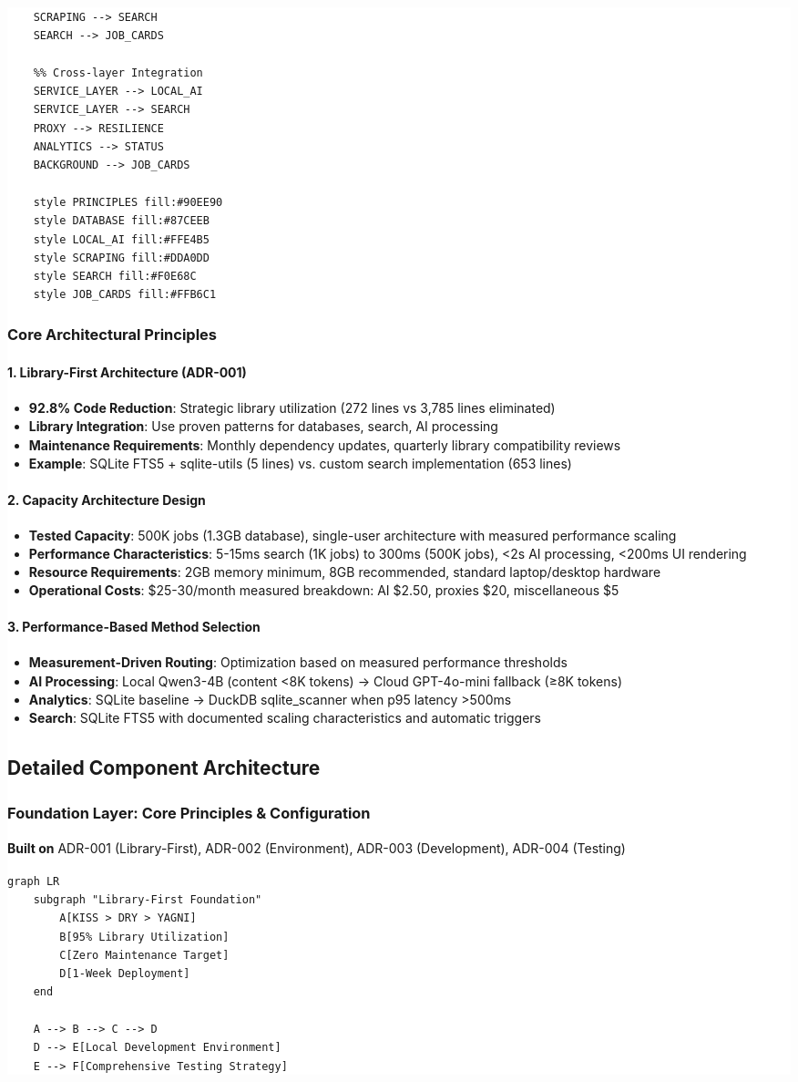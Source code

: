 ```mermaid
    SCRAPING --> SEARCH
    SEARCH --> JOB_CARDS
    
    %% Cross-layer Integration
    SERVICE_LAYER --> LOCAL_AI
    SERVICE_LAYER --> SEARCH
    PROXY --> RESILIENCE
    ANALYTICS --> STATUS
    BACKGROUND --> JOB_CARDS
    
    style PRINCIPLES fill:#90EE90
    style DATABASE fill:#87CEEB
    style LOCAL_AI fill:#FFE4B5
    style SCRAPING fill:#DDA0DD
    style SEARCH fill:#F0E68C
    style JOB_CARDS fill:#FFB6C1
```

### Core Architectural Principles

#### 1. Library-First Architecture (ADR-001)

- **92.8% Code Reduction**: Strategic library utilization (272 lines vs 3,785 lines eliminated)
- **Library Integration**: Use proven patterns for databases, search, AI processing
- **Maintenance Requirements**: Monthly dependency updates, quarterly library compatibility reviews
- **Example**: SQLite FTS5 + sqlite-utils (5 lines) vs. custom search implementation (653 lines)

#### 2. Capacity Architecture Design

- **Tested Capacity**: 500K jobs (1.3GB database), single-user architecture with measured performance scaling
- **Performance Characteristics**: 5-15ms search (1K jobs) to 300ms (500K jobs), <2s AI processing, <200ms UI rendering
- **Resource Requirements**: 2GB memory minimum, 8GB recommended, standard laptop/desktop hardware
- **Operational Costs**: $25-30/month measured breakdown: AI $2.50, proxies $20, miscellaneous $5

#### 3. Performance-Based Method Selection

- **Measurement-Driven Routing**: Optimization based on measured performance thresholds
- **AI Processing**: Local Qwen3-4B (content <8K tokens) → Cloud GPT-4o-mini fallback (≥8K tokens)
- **Analytics**: SQLite baseline → DuckDB sqlite_scanner when p95 latency >500ms
- **Search**: SQLite FTS5 with documented scaling characteristics and automatic triggers

## Detailed Component Architecture

### Foundation Layer: Core Principles & Configuration

**Built on** ADR-001 (Library-First), ADR-002 (Environment), ADR-003 (Development), ADR-004 (Testing)

```mermaid
graph LR
    subgraph "Library-First Foundation"
        A[KISS > DRY > YAGNI]
        B[95% Library Utilization]
        C[Zero Maintenance Target]
        D[1-Week Deployment]
    end
    
    A --> B --> C --> D
    D --> E[Local Development Environment]
    E --> F[Comprehensive Testing Strategy]
```
